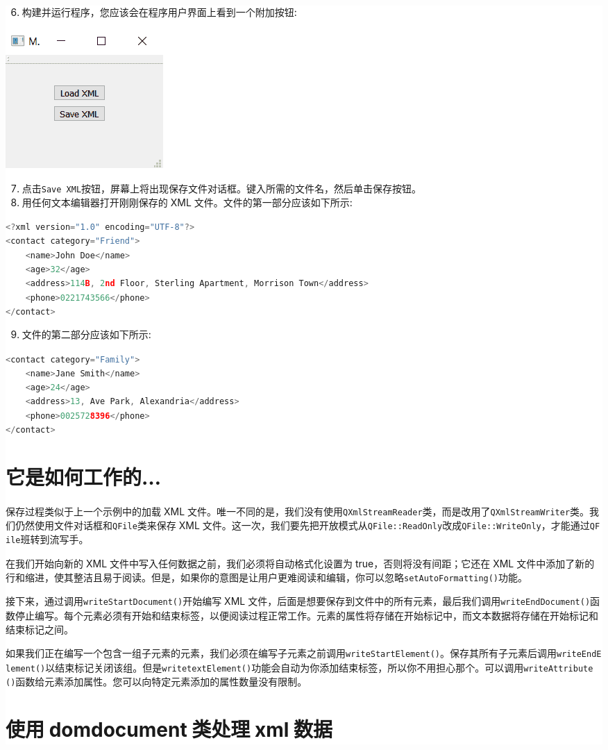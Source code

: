 6.  构建并运行程序，您应该会在程序用户界面上看到一个附加按钮:

![](img/3abcd6d7-7e0b-4af7-8070-52047a38a13a.png)

7.  点击`Save XML`按钮，屏幕上将出现保存文件对话框。键入所需的文件名，然后单击保存按钮。
8.  用任何文本编辑器打开刚刚保存的 XML 文件。文件的第一部分应该如下所示:

```cpp
<?xml version="1.0" encoding="UTF-8"?>
<contact category="Friend">
    <name>John Doe</name>
    <age>32</age>
    <address>114B, 2nd Floor, Sterling Apartment, Morrison Town</address>
    <phone>0221743566</phone>
</contact>
```

9.  文件的第二部分应该如下所示:

```cpp
<contact category="Family">
    <name>Jane Smith</name>
    <age>24</age>
    <address>13, Ave Park, Alexandria</address>
    <phone>0025728396</phone>
</contact>
```

# 它是如何工作的…

保存过程类似于上一个示例中的加载 XML 文件。唯一不同的是，我们没有使用`QXmlStreamReader`类，而是改用了`QXmlStreamWriter`类。我们仍然使用文件对话框和`QFile`类来保存 XML 文件。这一次，我们要先把开放模式从`QFile::ReadOnly`改成`QFile::WriteOnly`，才能通过`QFile`班转到流写手。

在我们开始向新的 XML 文件中写入任何数据之前，我们必须将自动格式化设置为 true，否则将没有间距；它还在 XML 文件中添加了新的行和缩进，使其整洁且易于阅读。但是，如果你的意图是让用户更难阅读和编辑，你可以忽略`setAutoFormatting()`功能。

接下来，通过调用`writeStartDocument()`开始编写 XML 文件，后面是想要保存到文件中的所有元素，最后我们调用`writeEndDocument()`函数停止编写。每个元素必须有开始和结束标签，以便阅读过程正常工作。元素的属性将存储在开始标记中，而文本数据将存储在开始标记和结束标记之间。

如果我们正在编写一个包含一组子元素的元素，我们必须在编写子元素之前调用`writeStartElement()`。保存其所有子元素后调用`writeEndElement()`以结束标记关闭该组。但是`writetextElement()`功能会自动为你添加结束标签，所以你不用担心那个。可以调用`writeAttribute()`函数给元素添加属性。您可以向特定元素添加的属性数量没有限制。

# 使用 domdocument 类处理 xml 数据
